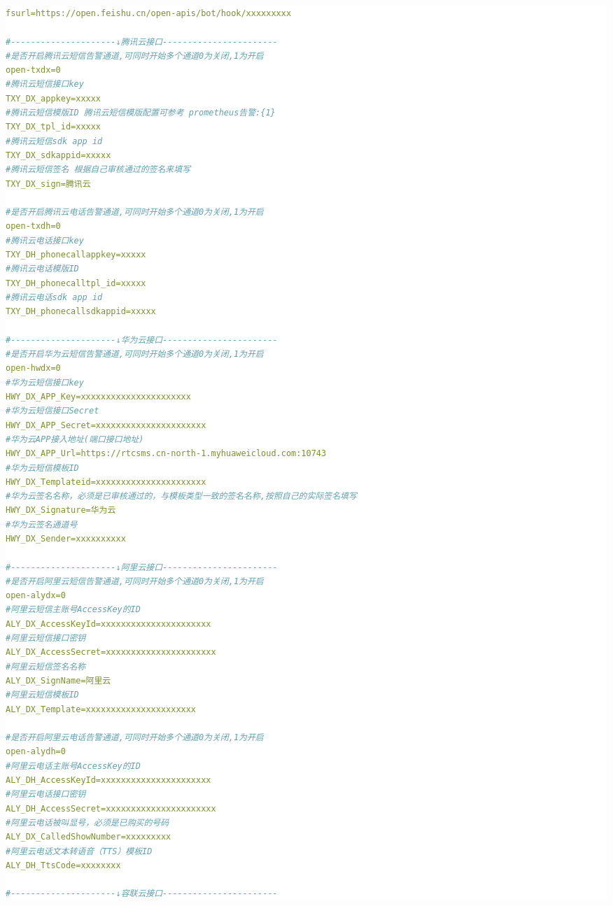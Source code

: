 ```yaml
fsurl=https://open.feishu.cn/open-apis/bot/hook/xxxxxxxxx

#---------------------↓腾讯云接口-----------------------
#是否开启腾讯云短信告警通道,可同时开始多个通道0为关闭,1为开启
open-txdx=0
#腾讯云短信接口key
TXY_DX_appkey=xxxxx
#腾讯云短信模版ID 腾讯云短信模版配置可参考 prometheus告警:{1}
TXY_DX_tpl_id=xxxxx
#腾讯云短信sdk app id
TXY_DX_sdkappid=xxxxx
#腾讯云短信签名 根据自己审核通过的签名来填写
TXY_DX_sign=腾讯云

#是否开启腾讯云电话告警通道,可同时开始多个通道0为关闭,1为开启
open-txdh=0
#腾讯云电话接口key
TXY_DH_phonecallappkey=xxxxx
#腾讯云电话模版ID
TXY_DH_phonecalltpl_id=xxxxx
#腾讯云电话sdk app id
TXY_DH_phonecallsdkappid=xxxxx

#---------------------↓华为云接口-----------------------
#是否开启华为云短信告警通道,可同时开始多个通道0为关闭,1为开启
open-hwdx=0
#华为云短信接口key
HWY_DX_APP_Key=xxxxxxxxxxxxxxxxxxxxxx
#华为云短信接口Secret
HWY_DX_APP_Secret=xxxxxxxxxxxxxxxxxxxxxx
#华为云APP接入地址(端口接口地址)
HWY_DX_APP_Url=https://rtcsms.cn-north-1.myhuaweicloud.com:10743
#华为云短信模板ID
HWY_DX_Templateid=xxxxxxxxxxxxxxxxxxxxxx
#华为云签名名称，必须是已审核通过的，与模板类型一致的签名名称,按照自己的实际签名填写
HWY_DX_Signature=华为云
#华为云签名通道号
HWY_DX_Sender=xxxxxxxxxx

#---------------------↓阿里云接口-----------------------
#是否开启阿里云短信告警通道,可同时开始多个通道0为关闭,1为开启
open-alydx=0
#阿里云短信主账号AccessKey的ID
ALY_DX_AccessKeyId=xxxxxxxxxxxxxxxxxxxxxx
#阿里云短信接口密钥
ALY_DX_AccessSecret=xxxxxxxxxxxxxxxxxxxxxx
#阿里云短信签名名称
ALY_DX_SignName=阿里云
#阿里云短信模板ID
ALY_DX_Template=xxxxxxxxxxxxxxxxxxxxxx

#是否开启阿里云电话告警通道,可同时开始多个通道0为关闭,1为开启
open-alydh=0
#阿里云电话主账号AccessKey的ID
ALY_DH_AccessKeyId=xxxxxxxxxxxxxxxxxxxxxx
#阿里云电话接口密钥
ALY_DH_AccessSecret=xxxxxxxxxxxxxxxxxxxxxx
#阿里云电话被叫显号，必须是已购买的号码
ALY_DX_CalledShowNumber=xxxxxxxxx
#阿里云电话文本转语音（TTS）模板ID
ALY_DH_TtsCode=xxxxxxxx

#---------------------↓容联云接口-----------------------
```